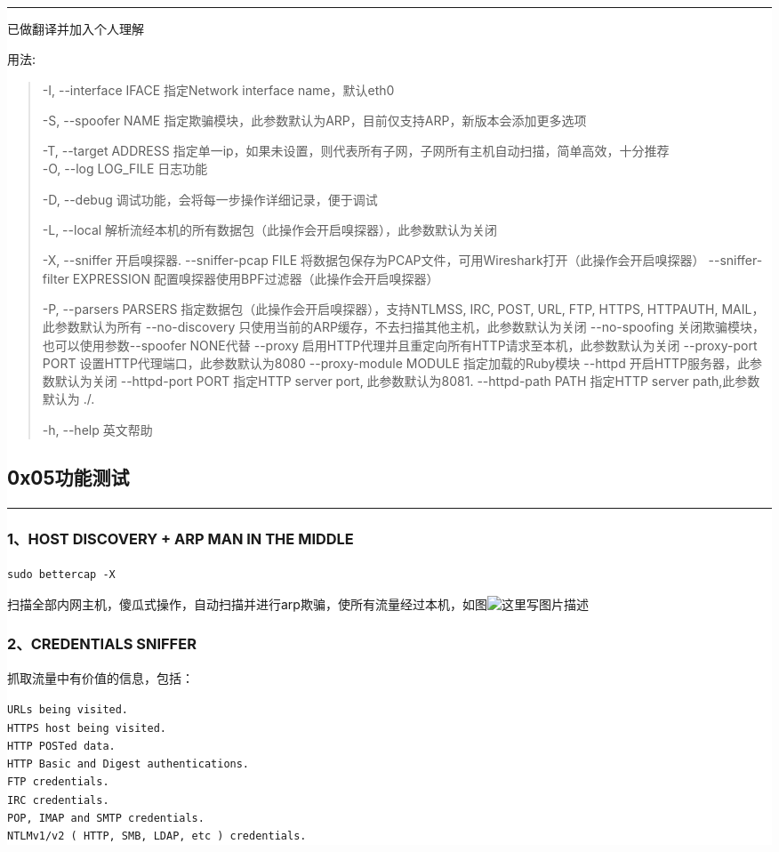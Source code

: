 * * *

已做翻译并加入个人理解

用法:

> -I, --interface IFACE 指定Network interface name，默认eth0
> 
> -S, --spoofer NAME 指定欺骗模块，此参数默认为ARP，目前仅支持ARP，新版本会添加更多选项
> 
> -T, --target ADDRESS 指定单一ip，如果未设置，则代表所有子网，子网所有主机自动扫描，简单高效，十分推荐  
> -O, --log LOG_FILE 日志功能
> 
> -D, --debug 调试功能，会将每一步操作详细记录，便于调试
> 
> -L, --local 解析流经本机的所有数据包（此操作会开启嗅探器），此参数默认为关闭
> 
> -X, --sniffer 开启嗅探器. --sniffer-pcap FILE 将数据包保存为PCAP文件，可用Wireshark打开（此操作会开启嗅探器） --sniffer-filter EXPRESSION 配置嗅探器使用BPF过滤器（此操作会开启嗅探器）
> 
> -P, --parsers PARSERS 指定数据包（此操作会开启嗅探器），支持NTLMSS, IRC, POST, URL, FTP, HTTPS, HTTPAUTH, MAIL，此参数默认为所有 --no-discovery 只使用当前的ARP缓存，不去扫描其他主机，此参数默认为关闭 --no-spoofing 关闭欺骗模块，也可以使用参数--spoofer NONE代替 --proxy 启用HTTP代理并且重定向所有HTTP请求至本机，此参数默认为关闭 --proxy-port PORT 设置HTTP代理端口，此参数默认为8080 --proxy-module MODULE 指定加载的Ruby模块 --httpd 开启HTTP服务器，此参数默认为关闭 --httpd-port PORT 指定HTTP server port, 此参数默认为8081. --httpd-path PATH 指定HTTP server path,此参数默认为 ./.
> 
> -h, --help 英文帮助

0x05功能测试
--------

* * *

### 1、HOST DISCOVERY + ARP MAN IN THE MIDDLE

```
sudo bettercap -X

```

扫描全部内网主机，傻瓜式操作，自动扫描并进行arp欺骗，使所有流量经过本机，如图![这里写图片描述](http://drops.javaweb.org/uploads/images/f997588db35212162b8434ad56979d82216d8daf.jpg)

### 2、CREDENTIALS SNIFFER

抓取流量中有价值的信息，包括：

```
URLs being visited.
HTTPS host being visited.
HTTP POSTed data.
HTTP Basic and Digest authentications.
FTP credentials.
IRC credentials.
POP, IMAP and SMTP credentials.
NTLMv1/v2 ( HTTP, SMB, LDAP, etc ) credentials.

```
